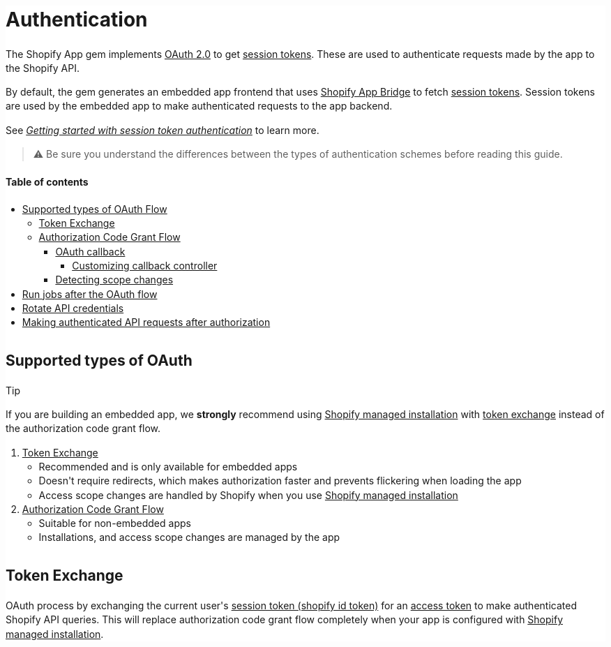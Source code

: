 # Authentication

The Shopify App gem implements [OAuth 2.0](https://shopify.dev/tutorials/authenticate-with-oauth) to get [session tokens](https://shopify.dev/concepts/about-apis/authentication#api-access-modes). These are used to authenticate requests made by the app to the Shopify API.

By default, the gem generates an embedded app frontend that uses [Shopify App Bridge](https://shopify.dev/tools/app-bridge) to fetch [session tokens](https://shopify.dev/concepts/apps/building-embedded-apps-using-session-tokens). Session tokens are used by the embedded app to make authenticated requests to the app backend. 

See [*Getting started with session token authentication*](https://shopify.dev/docs/apps/auth/oauth/session-tokens/getting-started) to learn more. 

> ⚠️ Be sure you understand the differences between the types of authentication schemes before reading this guide.

#### Table of contents

* [Supported types of OAuth Flow](#supported-types-of-oauth)
  * [Token Exchange](#token-exchange)
  * [Authorization Code Grant Flow](#authorization-code-grant-flow)
    * [OAuth callback](#oauth-callback)
      * [Customizing callback controller](#customizing-callback-controller)
    * [Detecting scope changes](#detecting-scope-changes-1)
* [Run jobs after the OAuth flow](#post-authenticate-tasks)
* [Rotate API credentials](#rotate-api-credentials)
* [Making authenticated API requests after authorization](#making-authenticated-api-requests-after-authorization)

## Supported types of OAuth
> [!TIP]
> If you are building an embedded app, we **strongly** recommend using [Shopify managed installation](https://shopify.dev/docs/apps/auth/installation#shopify-managed-installation)
with [token exchange](#token-exchange) instead of the authorization code grant flow.

1. [Token Exchange](#token-exchange)
    - Recommended and is only available for embedded apps
    - Doesn't require redirects, which makes authorization faster and prevents flickering when loading the app
    - Access scope changes are handled by Shopify when you use [Shopify managed installation](https://shopify.dev/docs/apps/auth/installation#shopify-managed-installation)
2. [Authorization Code Grant Flow](#authorization-code-grant-flow)
    - Suitable for non-embedded apps
    - Installations, and access scope changes are managed by the app

## Token Exchange

OAuth process by exchanging the current user's [session token (shopify id token)](https://shopify.dev/docs/apps/auth/session-tokens) for an
[access token](https://shopify.dev/docs/apps/auth/access-token-types/online.md) to make
authenticated Shopify API queries. This will replace authorization code grant flow completely when your app is configured with [Shopify managed installation](https://shopify.dev/docs/apps/auth/installation#shopify-managed-installation).
